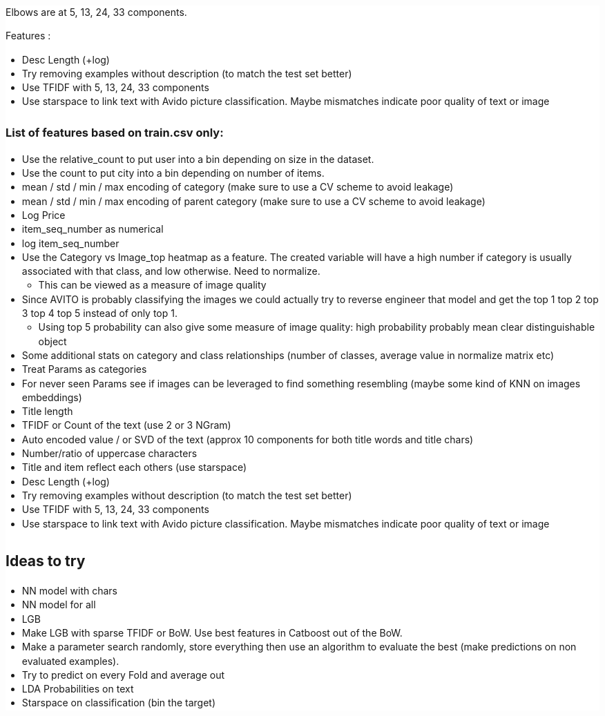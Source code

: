 
Elbows are at 5, 13, 24, 33 components.

Features :
* Desc Length (+log)
* Try removing examples without description (to match the test set better)
* Use TFIDF with 5, 13, 24, 33 components
* Use starspace to link text with Avido picture classification. Maybe mismatches indicate poor quality of text or image

### List of features based on train.csv only:
* Use the relative_count to put user into a bin depending on size in the dataset.
* Use the count to put city into a bin depending on number of items.
* mean / std / min / max encoding of category (make sure to use a CV scheme to avoid leakage)
* mean / std / min / max encoding of parent category (make sure to use a CV scheme to avoid leakage)
* Log Price
* item_seq_number as numerical
* log item_seq_number
* Use the Category vs Image_top heatmap as a feature. The created variable will have a high number if category is usually associated with that class, and low otherwise. Need to normalize.
    * This can be viewed as a measure of image quality
* Since AVITO is probably classifying the images we could actually try to reverse engineer that model and get the top 1 top 2 top 3 top 4 top 5 instead of only top 1.
    * Using top 5 probability can also give some measure of image quality: high probability probably mean clear distinguishable object
* Some additional stats on category and class relationships (number of classes, average value in normalize matrix etc)
* Treat Params as categories
* For never seen Params see if images can be leveraged to find something resembling (maybe some kind of KNN on images embeddings)
* Title length
* TFIDF or Count of the text (use 2 or 3 NGram)
* Auto encoded value / or SVD of the text (approx 10 components for both title words and title chars)
* Number/ratio of uppercase characters
* Title and item reflect each others (use starspace)
* Desc Length (+log)
* Try removing examples without description (to match the test set better)
* Use TFIDF with 5, 13, 24, 33 components
* Use starspace to link text with Avido picture classification. Maybe mismatches indicate poor quality of text or image

## Ideas to try
* NN model with chars
* NN model for all
* LGB
* Make LGB with sparse TFIDF or BoW. Use best features in Catboost out of the BoW.
* Make a parameter search randomly, store everything then use an algorithm to evaluate the best (make predictions on non evaluated examples).
* Try to predict on every Fold and average out
* LDA Probabilities on text
* Starspace on classification (bin the target)

